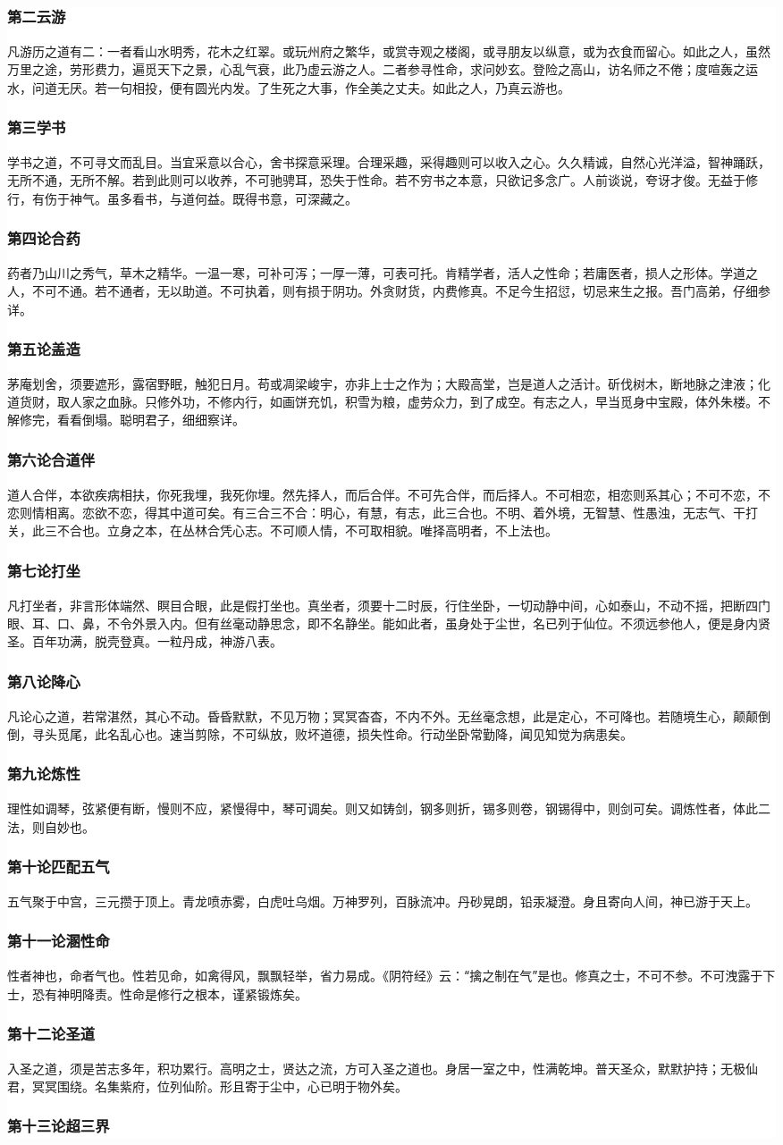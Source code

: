 ### 第二云游

凡游历之道有二：一者看山水明秀，花木之红翠。或玩州府之繁华，或赏寺观之楼阁，或寻朋友以纵意，或为衣食而留心。如此之人，虽然万里之途，劳形费力，遍觅天下之景，心乱气衰，此乃虚云游之人。二者参寻性命，求问妙玄。登险之高山，访名师之不倦；度喧轰之运水，问道无厌。若一句相投，便有圆光内发。了生死之大事，作全美之丈夫。如此之人，乃真云游也。

### 第三学书

学书之道，不可寻文而乱目。当宜采意以合心，舍书探意采理。合理采趣，采得趣则可以收入之心。久久精诚，自然心光洋溢，智神踊跃，无所不通，无所不解。若到此则可以收养，不可驰骋耳，恐失于性命。若不穷书之本意，只欲记多念广。人前谈说，夸讶才俊。无益于修行，有伤于神气。虽多看书，与道何益。既得书意，可深藏之。

### 第四论合药

药者乃山川之秀气，草木之精华。一温一寒，可补可泻；一厚一薄，可表可托。肯精学者，活人之性命；若庸医者，损人之形体。学道之人，不可不通。若不通者，无以助道。不可执着，则有损于阴功。外贪财货，内费修真。不足今生招愆，切忌来生之报。吾门高弟，仔细参详。

### 第五论盖造

茅庵划舍，须要遮形，露宿野眠，触犯日月。苟或凋梁峻宇，亦非上士之作为；大殿高堂，岂是道人之活计。斫伐树木，断地脉之津液；化道货财，取人家之血脉。只修外功，不修内行，如画饼充饥，积雪为粮，虚劳众力，到了成空。有志之人，早当觅身中宝殿，体外朱楼。不解修完，看看倒塌。聪明君子，细细察详。

### 第六论合道伴

道人合伴，本欲疾病相扶，你死我埋，我死你埋。然先择人，而后合伴。不可先合伴，而后择人。不可相恋，相恋则系其心；不可不恋，不恋则情相离。恋欲不恋，得其中道可矣。有三合三不合：明心，有慧，有志，此三合也。不明、着外境，无智慧、性愚浊，无志气、干打关，此三不合也。立身之本，在丛林合凭心志。不可顺人情，不可取相貌。唯择高明者，不上法也。

### 第七论打坐

凡打坐者，非言形体端然、瞑目合眼，此是假打坐也。真坐者，须要十二时辰，行住坐卧，一切动静中间，心如泰山，不动不摇，把断四门眼、耳、口、鼻，不令外景入内。但有丝毫动静思念，即不名静坐。能如此者，虽身处于尘世，名已列于仙位。不须远参他人，便是身内贤圣。百年功满，脱壳登真。一粒丹成，神游八表。

### 第八论降心

凡论心之道，若常湛然，其心不动。昏昏默默，不见万物；冥冥杳杳，不内不外。无丝毫念想，此是定心，不可降也。若随境生心，颠颠倒倒，寻头觅尾，此名乱心也。速当剪除，不可纵放，败坏道德，损失性命。行动坐卧常勤降，闻见知觉为病患矣。

### 第九论炼性

理性如调琴，弦紧便有断，慢则不应，紧慢得中，琴可调矣。则又如铸剑，钢多则折，锡多则卷，钢锡得中，则剑可矣。调炼性者，体此二法，则自妙也。

### 第十论匹配五气

五气聚于中宫，三元攒于顶上。青龙喷赤雾，白虎吐乌烟。万神罗列，百脉流冲。丹砂晃朗，铅汞凝澄。身且寄向人间，神已游于天上。

### 第十一论溷性命

性者神也，命者气也。性若见命，如禽得风，飘飘轻举，省力易成。《阴符经》云：“擒之制在气”是也。修真之士，不可不参。不可洩露于下士，恐有神明降责。性命是修行之根本，谨紧锻炼矣。

### 第十二论圣道

入圣之道，须是苦志多年，积功累行。高明之士，贤达之流，方可入圣之道也。身居一室之中，性满乾坤。普天圣众，默默护持；无极仙君，冥冥围绕。名集紫府，位列仙阶。形且寄于尘中，心已明于物外矣。

### 第十三论超三界
